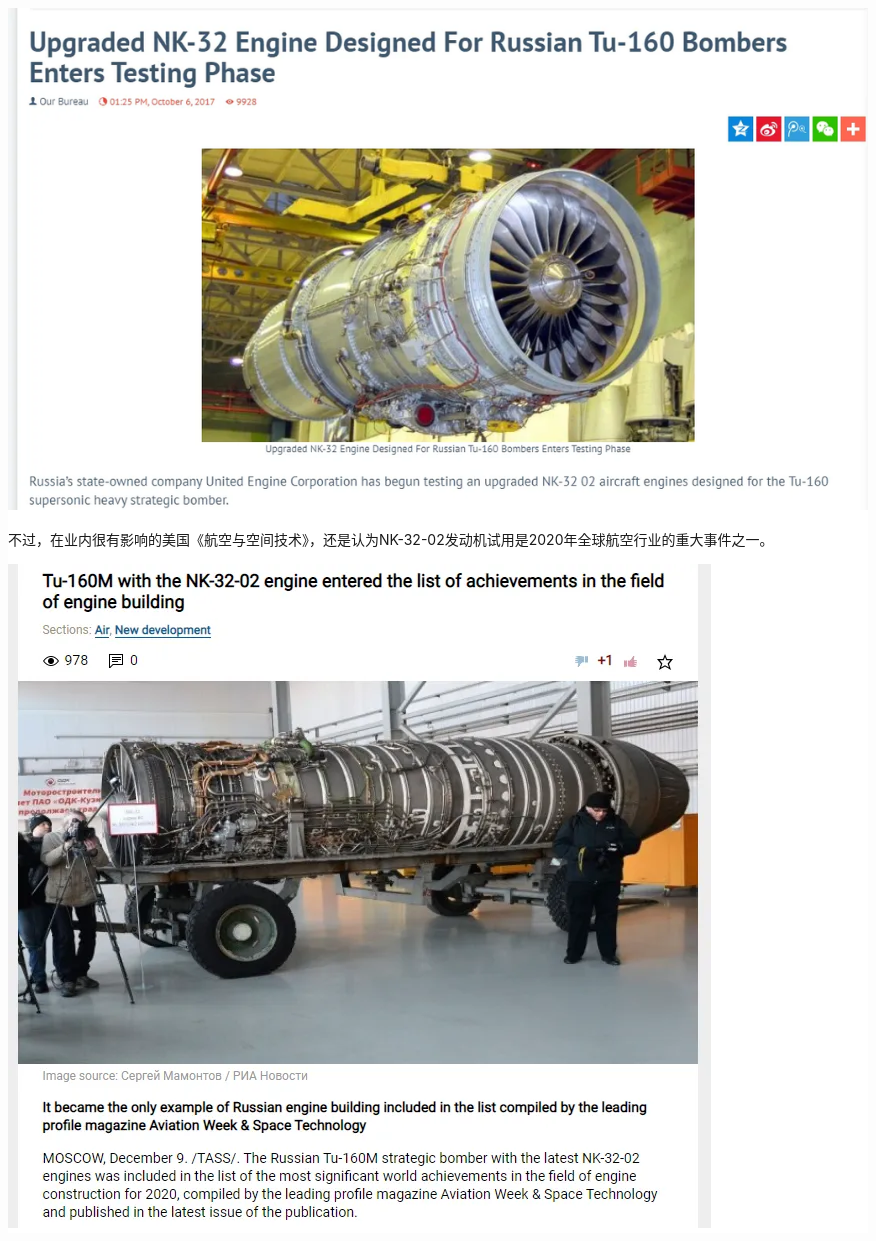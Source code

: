 ![](/images/btnews/btnews/0201_0300/0221/image37.webp)

不过，在业内很有影响的美国《航空与空间技术》，还是认为NK-32-02发动机试用是2020年全球航空行业的重大事件之一。

![](/images/btnews/btnews/0201_0300/0221/image38.webp)
